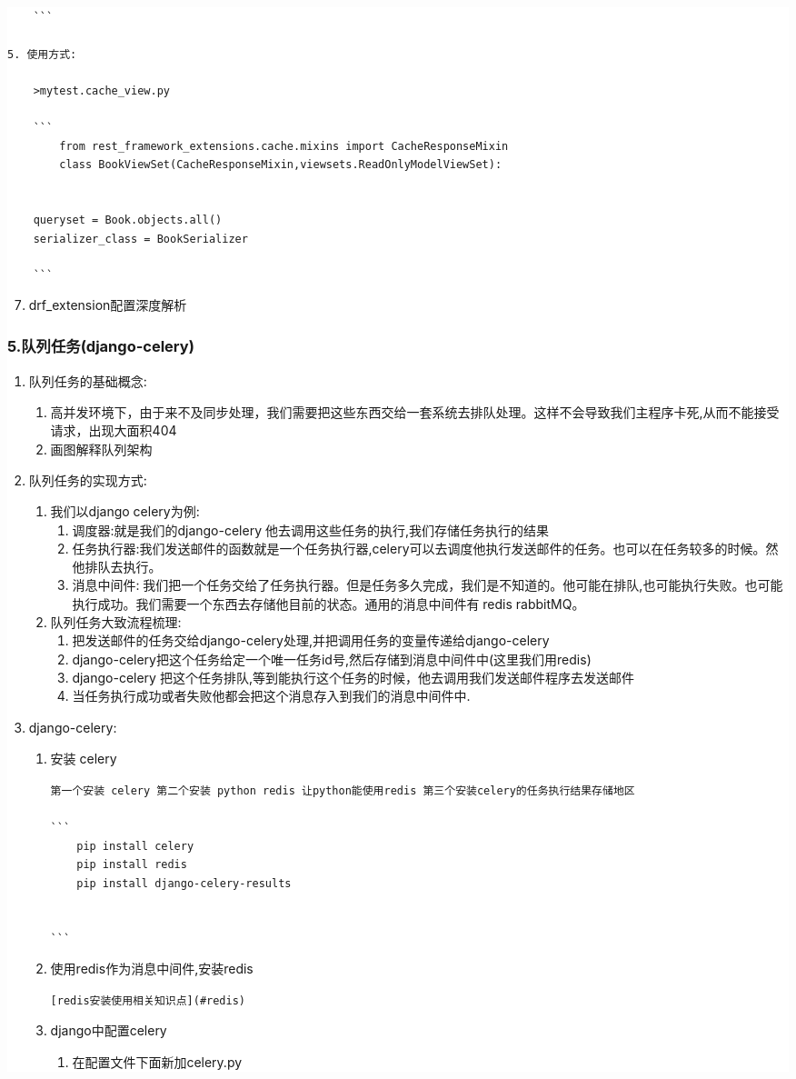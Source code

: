 		```
		
	5. 使用方式:
		
		>mytest.cache_view.py
		
		```
			from rest_framework_extensions.cache.mixins import CacheResponseMixin
			class BookViewSet(CacheResponseMixin,viewsets.ReadOnlyModelViewSet):
	
	
	    queryset = Book.objects.all()
	    serializer_class = BookSerializer
		
		```
	
7. drf_extension配置深度解析
			
			
### <span id="django-celery">5.队列任务(django-celery)</span>

1. 队列任务的基础概念:
    1. 高并发环境下，由于来不及同步处理，我们需要把这些东西交给一套系统去排队处理。这样不会导致我们主程序卡死,从而不能接受请求，出现大面积404
    2. 画图解释队列架构
    
2. 队列任务的实现方式:
    1. 我们以django celery为例:
        1. 调度器:就是我们的django-celery 他去调用这些任务的执行,我们存储任务执行的结果
        2. 任务执行器:我们发送邮件的函数就是一个任务执行器,celery可以去调度他执行发送邮件的任务。也可以在任务较多的时候。然他排队去执行。
        3. 消息中间件: 我们把一个任务交给了任务执行器。但是任务多久完成，我们是不知道的。他可能在排队,也可能执行失败。也可能执行成功。我们需要一个东西去存储他目前的状态。通用的消息中间件有 redis rabbitMQ。
    2. 队列任务大致流程梳理:
        1. 把发送邮件的任务交给django-celery处理,并把调用任务的变量传递给django-celery
        2. django-celery把这个任务给定一个唯一任务id号,然后存储到消息中间件中(这里我们用redis)
        3. django-celery 把这个任务排队,等到能执行这个任务的时候，他去调用我们发送邮件程序去发送邮件
        4. 当任务执行成功或者失败他都会把这个消息存入到我们的消息中间件中.

 3. django-celery:
 
     1. 安装 celery
     
     		第一个安装 celery 第二个安装 python redis 让python能使用redis 第三个安装celery的任务执行结果存储地区
     		
	     	```
	     		pip install celery
	     		pip install redis
	     		pip install django-celery-results
	     		
	     	
	     	```
     	
     2. 使用redis作为消息中间件,安装redis
     	
     		[redis安装使用相关知识点](#redis)
     		
     3. django中配置celery

         1. 在配置文件下面新加celery.py

        		
        	